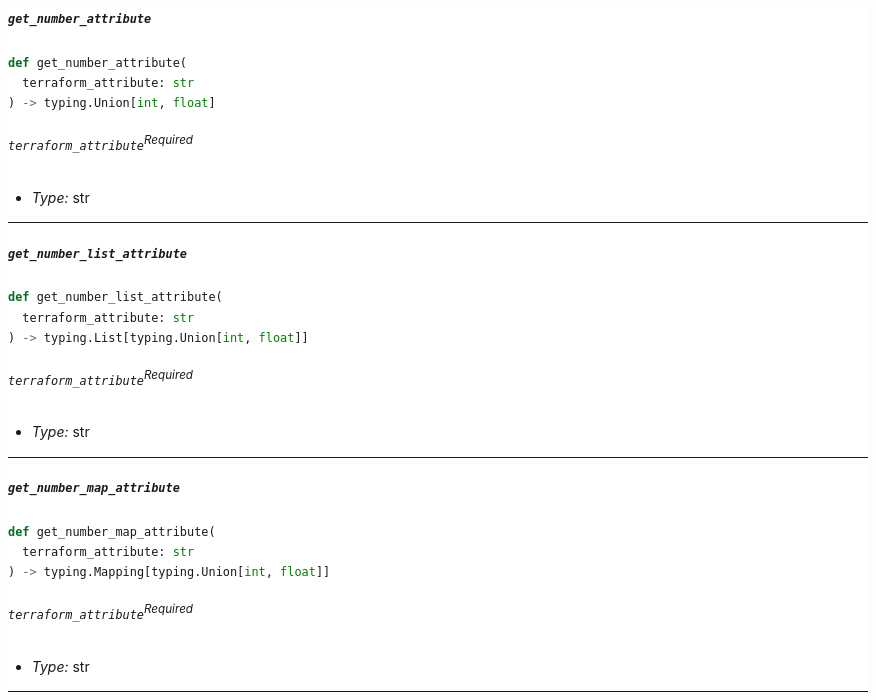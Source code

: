 ##### `get_number_attribute` <a name="get_number_attribute" id="@cdktf/provider-github.teamMembers.TeamMembersMembersOutputReference.getNumberAttribute"></a>

```python
def get_number_attribute(
  terraform_attribute: str
) -> typing.Union[int, float]
```

###### `terraform_attribute`<sup>Required</sup> <a name="terraform_attribute" id="@cdktf/provider-github.teamMembers.TeamMembersMembersOutputReference.getNumberAttribute.parameter.terraformAttribute"></a>

- *Type:* str

---

##### `get_number_list_attribute` <a name="get_number_list_attribute" id="@cdktf/provider-github.teamMembers.TeamMembersMembersOutputReference.getNumberListAttribute"></a>

```python
def get_number_list_attribute(
  terraform_attribute: str
) -> typing.List[typing.Union[int, float]]
```

###### `terraform_attribute`<sup>Required</sup> <a name="terraform_attribute" id="@cdktf/provider-github.teamMembers.TeamMembersMembersOutputReference.getNumberListAttribute.parameter.terraformAttribute"></a>

- *Type:* str

---

##### `get_number_map_attribute` <a name="get_number_map_attribute" id="@cdktf/provider-github.teamMembers.TeamMembersMembersOutputReference.getNumberMapAttribute"></a>

```python
def get_number_map_attribute(
  terraform_attribute: str
) -> typing.Mapping[typing.Union[int, float]]
```

###### `terraform_attribute`<sup>Required</sup> <a name="terraform_attribute" id="@cdktf/provider-github.teamMembers.TeamMembersMembersOutputReference.getNumberMapAttribute.parameter.terraformAttribute"></a>

- *Type:* str

---
